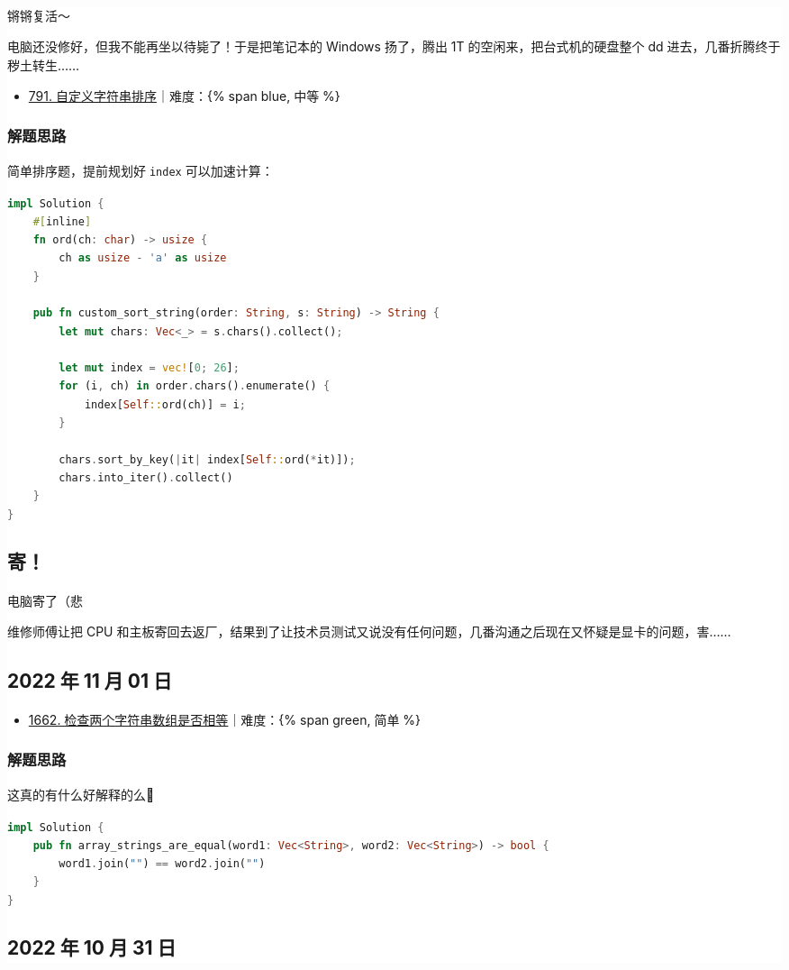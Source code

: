 锵锵复活～

电脑还没修好，但我不能再坐以待毙了！于是把笔记本的 Windows 扬了，腾出 1T 的空闲来，把台式机的硬盘整个 dd 进去，几番折腾终于秽土转生……

* [791. 自定义字符串排序](https://leetcode.cn/problems/custom-sort-string/)｜难度：{% span blue, 中等 %}

### 解题思路

简单排序题，提前规划好 `index` 可以加速计算：

```rust
impl Solution {
    #[inline]
    fn ord(ch: char) -> usize {
        ch as usize - 'a' as usize
    }

    pub fn custom_sort_string(order: String, s: String) -> String {
        let mut chars: Vec<_> = s.chars().collect();

        let mut index = vec![0; 26];
        for (i, ch) in order.chars().enumerate() {
            index[Self::ord(ch)] = i;
        }

        chars.sort_by_key(|it| index[Self::ord(*it)]);
        chars.into_iter().collect()
    }
}
```

## 寄！

电脑寄了（悲

维修师傅让把 CPU 和主板寄回去返厂，结果到了让技术员测试又说没有任何问题，几番沟通之后现在又怀疑是显卡的问题，害……

## 2022 年 11 月 01 日

* [1662. 检查两个字符串数组是否相等](https://leetcode.cn/problems/check-if-two-string-arrays-are-equivalent/)｜难度：{% span green, 简单 %}

### 解题思路

这真的有什么好解释的么🤔

```rust
impl Solution {
    pub fn array_strings_are_equal(word1: Vec<String>, word2: Vec<String>) -> bool {
        word1.join("") == word2.join("")
    }
}
```

## 2022 年 10 月 31 日
